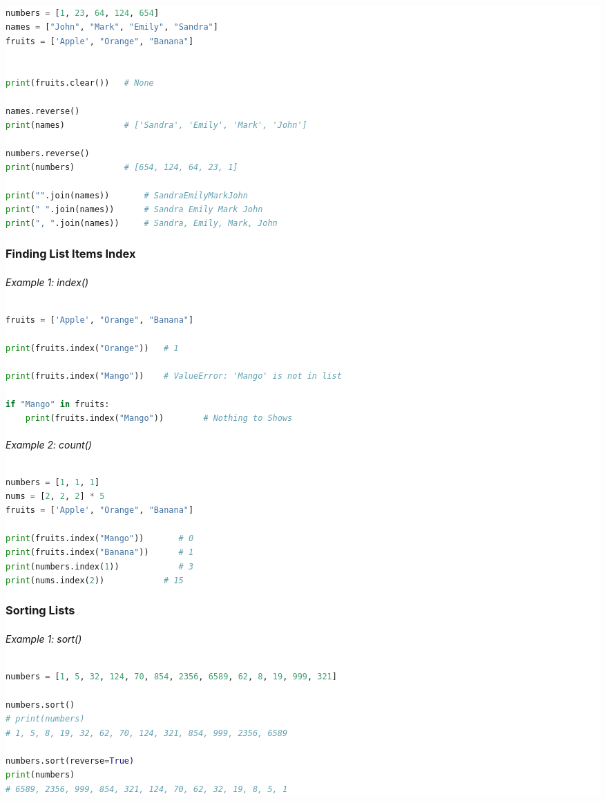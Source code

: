 ```python
numbers = [1, 23, 64, 124, 654]
names = ["John", "Mark", "Emily", "Sandra"]
fruits = ['Apple', "Orange", "Banana"]


print(fruits.clear())   # None

names.reverse()
print(names)            # ['Sandra', 'Emily', 'Mark', 'John']

numbers.reverse()
print(numbers)          # [654, 124, 64, 23, 1]

print("".join(names))       # SandraEmilyMarkJohn
print(" ".join(names))      # Sandra Emily Mark John
print(", ".join(names))     # Sandra, Emily, Mark, John
```

### Finding List Items Index

###### Example 1: index()

```python
fruits = ['Apple', "Orange", "Banana"]

print(fruits.index("Orange"))   # 1

print(fruits.index("Mango"))    # ValueError: 'Mango' is not in list

if "Mango" in fruits:
    print(fruits.index("Mango"))        # Nothing to Shows
```

###### Example 2: count()

```python
numbers = [1, 1, 1]
nums = [2, 2, 2] * 5
fruits = ['Apple', "Orange", "Banana"]

print(fruits.index("Mango"))       # 0
print(fruits.index("Banana"))      # 1
print(numbers.index(1))            # 3
print(nums.index(2))            # 15
```

### Sorting Lists

###### Example 1: sort()

```python
numbers = [1, 5, 32, 124, 70, 854, 2356, 6589, 62, 8, 19, 999, 321]

numbers.sort()
# print(numbers)
# 1, 5, 8, 19, 32, 62, 70, 124, 321, 854, 999, 2356, 6589

numbers.sort(reverse=True)
print(numbers)
# 6589, 2356, 999, 854, 321, 124, 70, 62, 32, 19, 8, 5, 1
```
